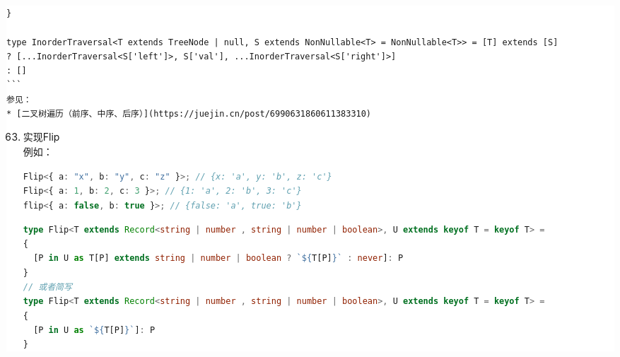     }

    type InorderTraversal<T extends TreeNode | null, S extends NonNullable<T> = NonNullable<T>> = [T] extends [S]
    ? [...InorderTraversal<S['left']>, S['val'], ...InorderTraversal<S['right']>]
    : []
    ```
    参见：
    * [二叉树遍历（前序、中序、后序）](https://juejin.cn/post/6990631860611383310)
63. 实现Flip  
    例如：
    ```ts
    Flip<{ a: "x", b: "y", c: "z" }>; // {x: 'a', y: 'b', z: 'c'}
    Flip<{ a: 1, b: 2, c: 3 }>; // {1: 'a', 2: 'b', 3: 'c'}
    flip<{ a: false, b: true }>; // {false: 'a', true: 'b'}
    ```
    ```ts
    type Flip<T extends Record<string | number , string | number | boolean>, U extends keyof T = keyof T> = 
    {
      [P in U as T[P] extends string | number | boolean ? `${T[P]}` : never]: P
    }
    // 或者简写
    type Flip<T extends Record<string | number , string | number | boolean>, U extends keyof T = keyof T> = 
    {
      [P in U as `${T[P]}`]: P
    }
    ```